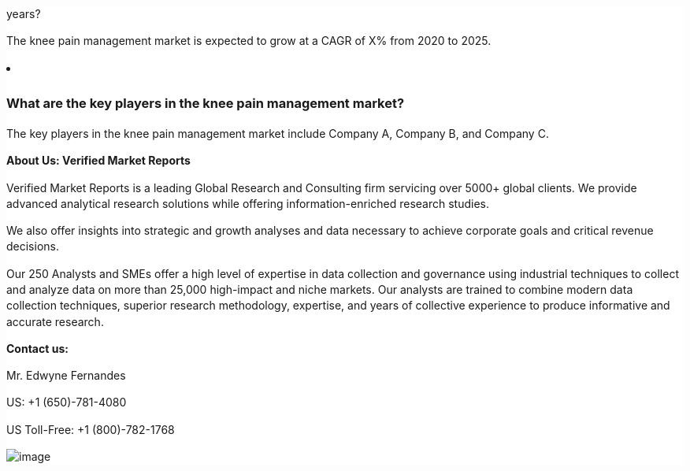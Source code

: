 years?</h3>    <p>The knee pain management market is expected to grow at a CAGR of X% from 2020 to 2025.</p>  </li>  <li>    <h3>What are the key players in the knee pain management market?</h3>    <p>The key players in the knee pain management market include Company A, Company B, and Company C.</p>  </li></ol></body></html></h3><p id="" class=""><strong>About Us: Verified Market Reports</strong></p><p id="" class="">Verified Market Reports is a leading Global Research and Consulting firm servicing over 5000+ global clients. We provide advanced analytical research solutions while offering information-enriched research studies.</p><p id="" class="">We also offer insights into strategic and growth analyses and data necessary to achieve corporate goals and critical revenue decisions.</p><p id="" class="">Our 250 Analysts and SMEs offer a high level of expertise in data collection and governance using industrial techniques to collect and analyze data on more than 25,000 high-impact and niche markets. Our analysts are trained to combine modern data collection techniques, superior research methodology, expertise, and years of collective experience to produce informative and accurate research.</p><p id="" class=""><strong>Contact us:</strong></p><p id="" class="">Mr. Edwyne Fernandes</p><p id="" class="">US: +1 (650)-781-4080</p><p id="" class="">US Toll-Free: +1 (800)-782-1768</p>
![image](https://github.com/user-attachments/assets/78a458ce-b3cc-47e1-90a3-f7b6b39dd832)
